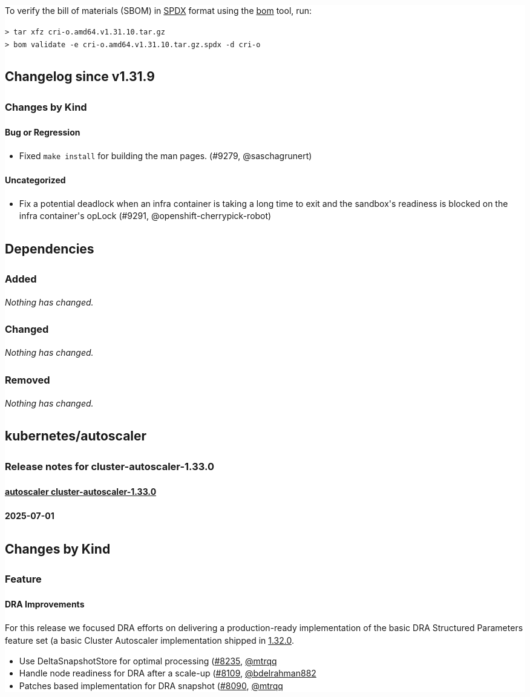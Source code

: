 To verify the bill of materials (SBOM) in [SPDX](https://spdx.org) format using the [bom](https://sigs.k8s.io/bom) tool, run:

```console
> tar xfz cri-o.amd64.v1.31.10.tar.gz
> bom validate -e cri-o.amd64.v1.31.10.tar.gz.spdx -d cri-o
```

## Changelog since v1.31.9

### Changes by Kind

#### Bug or Regression
 - Fixed `make install` for building the man pages. (#9279, @saschagrunert)

#### Uncategorized
 - Fix a potential deadlock when an infra container is taking a long time to exit and the sandbox's readiness is blocked on the infra container's opLock (#9291, @openshift-cherrypick-robot)

## Dependencies

### Added
_Nothing has changed._

### Changed
_Nothing has changed._

### Removed
_Nothing has changed._
  
## kubernetes/autoscaler  
### Release notes for cluster-autoscaler-1.33.0  
#### [autoscaler cluster-autoscaler-1.33.0](https://github.com/kubernetes/autoscaler/releases/tag/cluster-autoscaler-1.33.0)  
#### 2025-07-01  
## Changes by Kind

### Feature

#### DRA Improvements

For this release we focused DRA efforts on delivering a production-ready implementation of the basic DRA Structured Parameters feature set (a basic Cluster Autoscaler implementation shipped in [1.32.0](https://github.com/kubernetes/autoscaler/releases/tag/cluster-autoscaler-1.32.0).

- Use DeltaSnapshotStore for optimal processing ([#8235](https://github.com/kubernetes/autoscaler/pull/8235), [@mtrqq](https://github.com/mtrqq)
- Handle node readiness for DRA after a scale-up ([#8109](https://github.com/kubernetes/autoscaler/pull/8109), [@bdelrahman882](https://github.com/abdelrahman882)
- Patches based implementation for DRA snapshot ([#8090](https://github.com/kubernetes/autoscaler/pull/8090), [@mtrqq](https://github.com/mtrqq)

